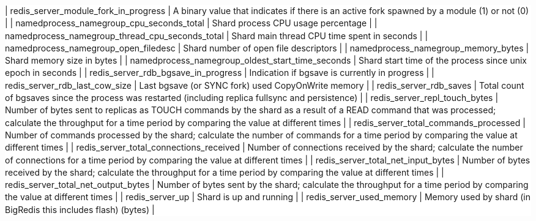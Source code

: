 | <span class="break-all">redis_server_module_fork_in_progress</span> | A binary value that indicates if there is an active fork spawned by a module (1) or not (0) |
| <span class="break-all">namedprocess_namegroup_cpu_seconds_total</span> | Shard process CPU usage percentage |
| <span class="break-all">namedprocess_namegroup_thread_cpu_seconds_total</span> | Shard main thread CPU time spent in seconds |
| <span class="break-all">namedprocess_namegroup_open_filedesc</span> | Shard number of open file descriptors |
| <span class="break-all">namedprocess_namegroup_memory_bytes</span> | Shard memory size in bytes |
| <span class="break-all">namedprocess_namegroup_oldest_start_time_seconds</span> | Shard start time of the process since unix epoch in seconds |
| <span class="break-all">redis_server_rdb_bgsave_in_progress</span> | Indication if bgsave is currently in progress |
| <span class="break-all">redis_server_rdb_last_cow_size</span> | Last bgsave (or SYNC fork) used CopyOnWrite memory |
| <span class="break-all">redis_server_rdb_saves</span> | Total count of bgsaves since the process was restarted (including replica fullsync and persistence) |
| <span class="break-all">redis_server_repl_touch_bytes</span> | Number of bytes sent to replicas as TOUCH commands by the shard as a result of a READ command that was processed; calculate the throughput for a time period by comparing the value at different times |
| <span class="break-all">redis_server_total_commands_processed</span> | Number of commands processed by the shard; calculate the number of commands for a time period by comparing the value at different times |
| <span class="break-all">redis_server_total_connections_received</span> | Number of connections received by the shard; calculate the number of connections for a time period by comparing the value at different times |
| <span class="break-all">redis_server_total_net_input_bytes</span> | Number of bytes received by the shard; calculate the throughput for a time period by comparing the value at different times |
| <span class="break-all">redis_server_total_net_output_bytes</span> | Number of bytes sent by the shard; calculate the throughput for a time period by comparing the value at different times |
| <span class="break-all">redis_server_up</span> | Shard is up and running |
| <span class="break-all">redis_server_used_memory</span> | Memory used by shard (in BigRedis this includes flash) (bytes) |
